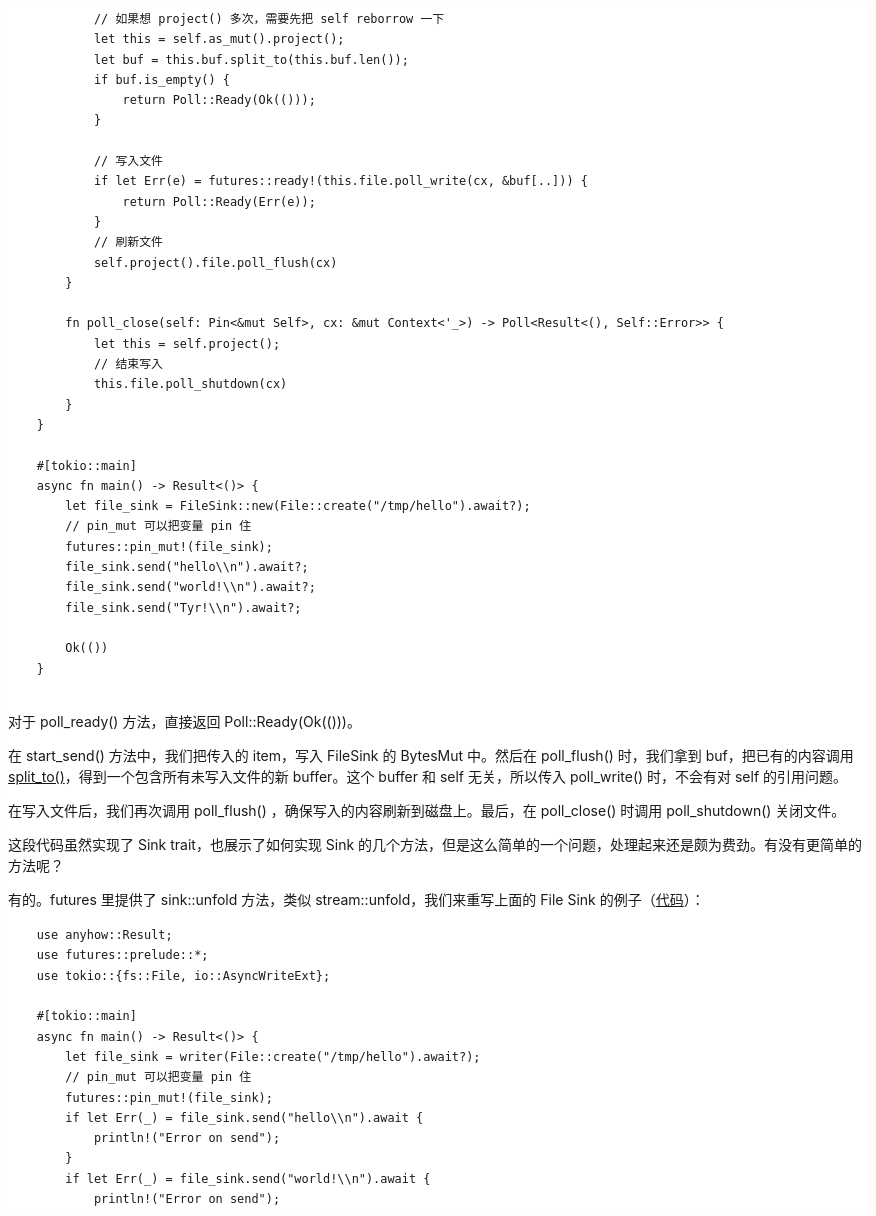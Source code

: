 ```
            // 如果想 project() 多次，需要先把 self reborrow 一下
            let this = self.as_mut().project();
            let buf = this.buf.split_to(this.buf.len());
            if buf.is_empty() {
                return Poll::Ready(Ok(()));
            }
    
            // 写入文件
            if let Err(e) = futures::ready!(this.file.poll_write(cx, &buf[..])) {
                return Poll::Ready(Err(e));
            }
            // 刷新文件
            self.project().file.poll_flush(cx)
        }
    
        fn poll_close(self: Pin<&mut Self>, cx: &mut Context<'_>) -> Poll<Result<(), Self::Error>> {
            let this = self.project();
            // 结束写入
            this.file.poll_shutdown(cx)
        }
    }
    
    #[tokio::main]
    async fn main() -> Result<()> {
        let file_sink = FileSink::new(File::create("/tmp/hello").await?);
        // pin_mut 可以把变量 pin 住
        futures::pin_mut!(file_sink);
        file_sink.send("hello\\n").await?;
        file_sink.send("world!\\n").await?;
        file_sink.send("Tyr!\\n").await?;
    
        Ok(())
    }
    

```

对于 poll\_ready\(\) 方法，直接返回 Poll::Ready\(Ok\(\(\)\)\)。

在 start\_send\(\) 方法中，我们把传入的 item，写入 FileSink 的 BytesMut 中。然后在 poll\_flush\(\) 时，我们拿到 buf，把已有的内容调用 [split\_to\(\)](https://docs.rs/bytes/1.1.0/bytes/struct.BytesMut.html#method.split_to)，得到一个包含所有未写入文件的新 buffer。这个 buffer 和 self 无关，所以传入 poll\_write\(\) 时，不会有对 self 的引用问题。

在写入文件后，我们再次调用 poll\_flush\(\) ，确保写入的内容刷新到磁盘上。最后，在 poll\_close\(\) 时调用 poll\_shutdown\(\) 关闭文件。

这段代码虽然实现了 Sink trait，也展示了如何实现 Sink 的几个方法，但是这么简单的一个问题，处理起来还是颇为费劲。有没有更简单的方法呢？

有的。futures 里提供了 sink::unfold 方法，类似 stream::unfold，我们来重写上面的 File Sink 的例子（[代码](https://play.rust-lang.org/?version=stable&mode=debug&edition=2021&gist=2582cfe2473f615b4e2f021893d738a3)）：

```
    use anyhow::Result;
    use futures::prelude::*;
    use tokio::{fs::File, io::AsyncWriteExt};
    
    #[tokio::main]
    async fn main() -> Result<()> {
        let file_sink = writer(File::create("/tmp/hello").await?);
        // pin_mut 可以把变量 pin 住
        futures::pin_mut!(file_sink);
        if let Err(_) = file_sink.send("hello\\n").await {
            println!("Error on send");
        }
        if let Err(_) = file_sink.send("world!\\n").await {
            println!("Error on send");
```